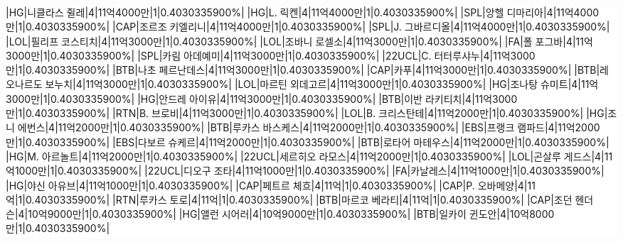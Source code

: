 |HG|니클라스 쥘레|4|11억4000만|1|0.4030335900%|
|HG|L. 릭켄|4|11억4000만|1|0.4030335900%|
|SPL|앙헬 디마리아|4|11억4000만|1|0.4030335900%|
|CAP|조르조 키엘리니|4|11억4000만|1|0.4030335900%|
|SPL|J. 그바르디올|4|11억4000만|1|0.4030335900%|
|LOL|필리프 코스티치|4|11억3000만|1|0.4030335900%|
|LOL|조바니 로셀소|4|11억3000만|1|0.4030335900%|
|FA|폴 포그바|4|11억3000만|1|0.4030335900%|
|SPL|카림 아데예미|4|11억3000만|1|0.4030335900%|
|22UCL|C. 터터루샤누|4|11억3000만|1|0.4030335900%|
|BTB|나초 페르난데스|4|11억3000만|1|0.4030335900%|
|CAP|카푸|4|11억3000만|1|0.4030335900%|
|BTB|레오나르도 보누치|4|11억3000만|1|0.4030335900%|
|LOL|마르틴 외데고르|4|11억3000만|1|0.4030335900%|
|HG|조나탕 슈미트|4|11억3000만|1|0.4030335900%|
|HG|안드레 아이유|4|11억3000만|1|0.4030335900%|
|BTB|이반 라키티치|4|11억3000만|1|0.4030335900%|
|RTN|B. 브로비|4|11억3000만|1|0.4030335900%|
|LOL|B. 크리스탄테|4|11억2000만|1|0.4030335900%|
|HG|조니 에번스|4|11억2000만|1|0.4030335900%|
|BTB|루카스 바스케스|4|11억2000만|1|0.4030335900%|
|EBS|프랭크 램파드|4|11억2000만|1|0.4030335900%|
|EBS|다보르 슈케르|4|11억2000만|1|0.4030335900%|
|BTB|로타어 마테우스|4|11억2000만|1|0.4030335900%|
|HG|M. 아르놀트|4|11억2000만|1|0.4030335900%|
|22UCL|세르히오 라모스|4|11억2000만|1|0.4030335900%|
|LOL|곤살루 게드스|4|11억1000만|1|0.4030335900%|
|22UCL|디오구 조타|4|11억1000만|1|0.4030335900%|
|FA|카날레스|4|11억1000만|1|0.4030335900%|
|HG|야신 아유브|4|11억1000만|1|0.4030335900%|
|CAP|페트르 체흐|4|11억|1|0.4030335900%|
|CAP|P. 오바메양|4|11억|1|0.4030335900%|
|RTN|루카스 토로|4|11억|1|0.4030335900%|
|BTB|마르코 베라티|4|11억|1|0.4030335900%|
|CAP|조던 헨더슨|4|10억9000만|1|0.4030335900%|
|HG|앨런 시어러|4|10억9000만|1|0.4030335900%|
|BTB|일카이 귄도안|4|10억8000만|1|0.4030335900%|